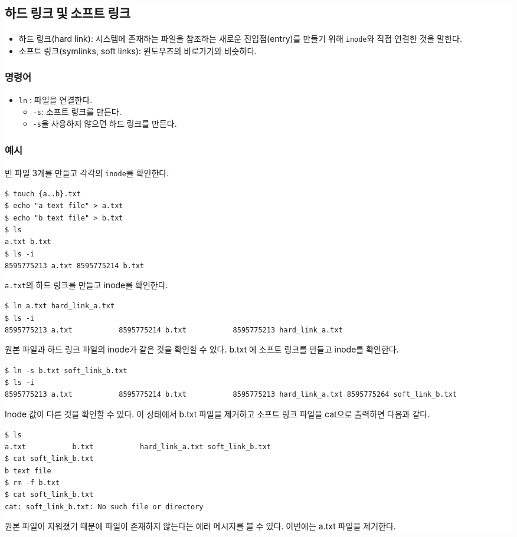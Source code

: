 

## 하드 링크 및 소프트 링크

- 하드 링크(hard link): 시스템에 존재하는 파일을 참조하는 새로운 진입점(entry)를 만들기 위해 `inode`와 직접 연결한 것을 말한다.
- 소프트 링크(symlinks, soft links): 윈도우즈의 바로가기와 비슷하다. 

### 명령어

- `ln` : 파일을 연결한다.
  - `-s`: 소프트 링크를 만든다.
  - `-s`을 사용하지 않으면 하드 링크를 만든다.

### 예시

빈 파일 3개를 만들고 각각의 `inode`를 확인한다.

```console
$ touch {a..b}.txt
$ echo "a text file" > a.txt
$ echo "b text file" > b.txt
$ ls
a.txt b.txt
$ ls -i
8595775213 a.txt 8595775214 b.txt
```

`a.txt`의 하드 링크를 만들고 inode를 확인한다.

```console
$ ln a.txt hard_link_a.txt
$ ls -i
8595775213 a.txt           8595775214 b.txt           8595775213 hard_link_a.txt
```

원본 파일과 하드 링크 파일의 inode가 같은 것을 확인할 수 있다. b.txt 에 소프트 링크를 만들고 inode를 확인한다.

```console
$ ln -s b.txt soft_link_b.txt
$ ls -i
8595775213 a.txt           8595775214 b.txt           8595775213 hard_link_a.txt 8595775264 soft_link_b.txt
```

Inode 값이 다른 것을 확인할 수 있다. 이 상태에서 b.txt 파일을 제거하고 소프트 링크 파일을 cat으로 출력하면 다음과 같다.

```console
$ ls
a.txt           b.txt           hard_link_a.txt soft_link_b.txt
$ cat soft_link_b.txt
b text file
$ rm -f b.txt
$ cat soft_link_b.txt
cat: soft_link_b.txt: No such file or directory
```

원본 파일이 지워졌기 때문에 파일이 존재하지 않는다는 에러 메시지를 볼 수 있다. 이번에는 a.txt 파일을 제거한다.
